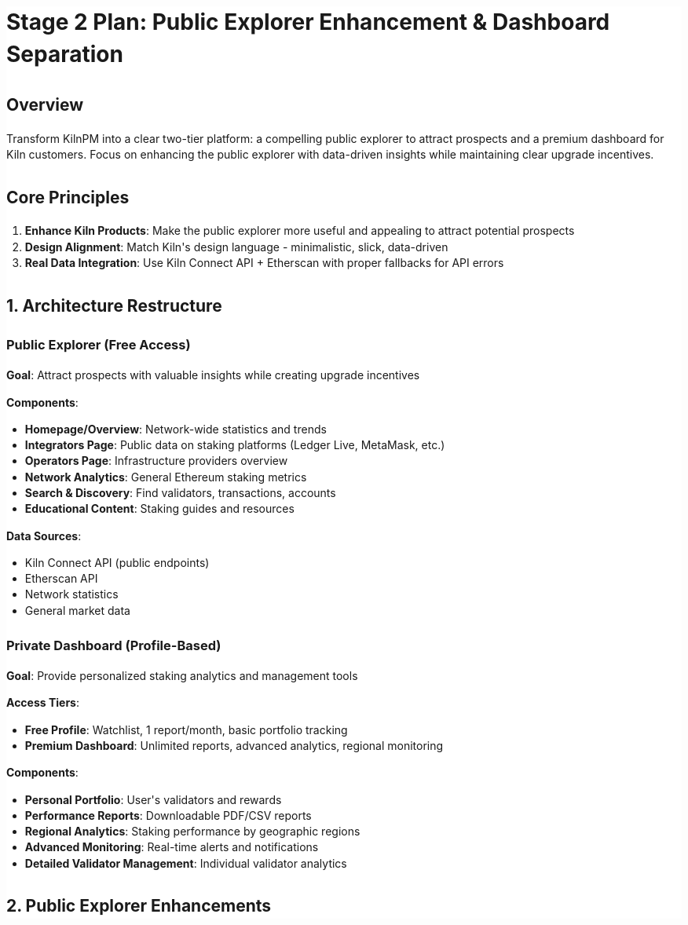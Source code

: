# Stage 2 Plan: Public Explorer Enhancement & Dashboard Separation

## Overview
Transform KilnPM into a clear two-tier platform: a compelling public explorer to attract prospects and a premium dashboard for Kiln customers. Focus on enhancing the public explorer with data-driven insights while maintaining clear upgrade incentives.

## Core Principles
1. **Enhance Kiln Products**: Make the public explorer more useful and appealing to attract potential prospects
2. **Design Alignment**: Match Kiln's design language - minimalistic, slick, data-driven
3. **Real Data Integration**: Use Kiln Connect API + Etherscan with proper fallbacks for API errors

## 1. Architecture Restructure

### Public Explorer (Free Access)
**Goal**: Attract prospects with valuable insights while creating upgrade incentives

**Components**:
- **Homepage/Overview**: Network-wide statistics and trends
- **Integrators Page**: Public data on staking platforms (Ledger Live, MetaMask, etc.)
- **Operators Page**: Infrastructure providers overview 
- **Network Analytics**: General Ethereum staking metrics
- **Search & Discovery**: Find validators, transactions, accounts
- **Educational Content**: Staking guides and resources

**Data Sources**:
- Kiln Connect API (public endpoints)
- Etherscan API
- Network statistics
- General market data

### Private Dashboard (Profile-Based)
**Goal**: Provide personalized staking analytics and management tools

**Access Tiers**:
- **Free Profile**: Watchlist, 1 report/month, basic portfolio tracking
- **Premium Dashboard**: Unlimited reports, advanced analytics, regional monitoring

**Components**:
- **Personal Portfolio**: User's validators and rewards
- **Performance Reports**: Downloadable PDF/CSV reports
- **Regional Analytics**: Staking performance by geographic regions
- **Advanced Monitoring**: Real-time alerts and notifications
- **Detailed Validator Management**: Individual validator analytics

## 2. Public Explorer Enhancements
